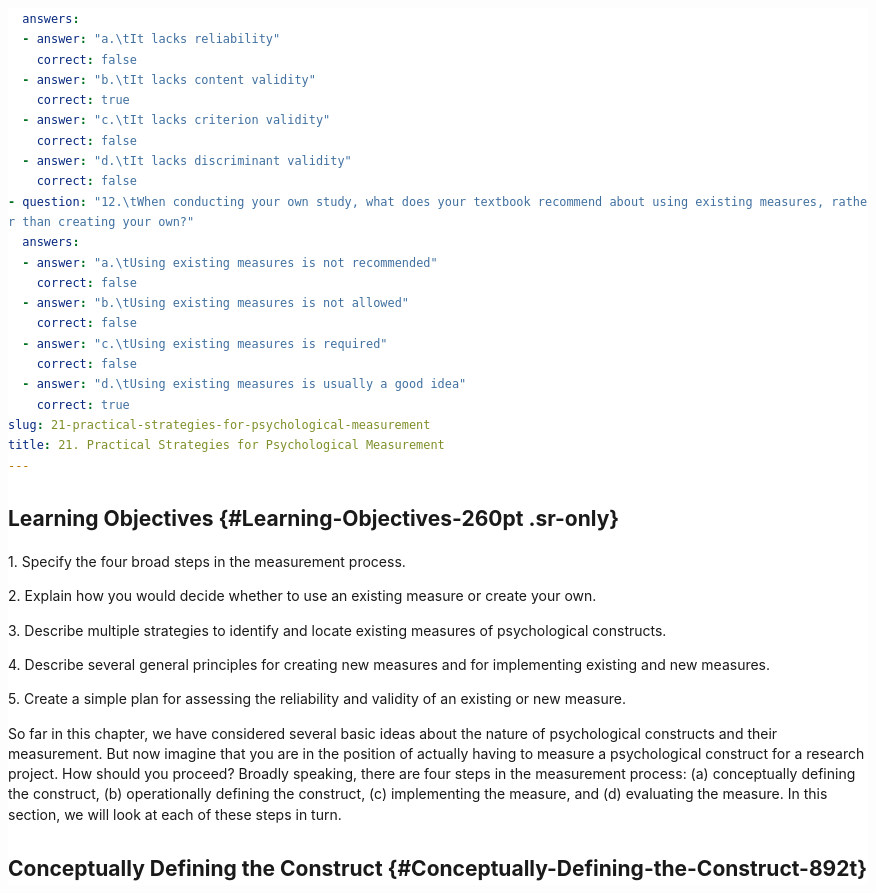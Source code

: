 ```yaml
  answers:
  - answer: "a.\tIt lacks reliability"
    correct: false
  - answer: "b.\tIt lacks content validity"
    correct: true
  - answer: "c.\tIt lacks criterion validity"
    correct: false
  - answer: "d.\tIt lacks discriminant validity"
    correct: false
- question: "12.\tWhen conducting your own study, what does your textbook recommend about using existing measures, rather than creating your own?"
  answers:
  - answer: "a.\tUsing existing measures is not recommended"
    correct: false
  - answer: "b.\tUsing existing measures is not allowed"
    correct: false
  - answer: "c.\tUsing existing measures is required"
    correct: false
  - answer: "d.\tUsing existing measures is usually a good idea"
    correct: true
slug: 21-practical-strategies-for-psychological-measurement
title: 21. Practical Strategies for Psychological Measurement
---
```


## Learning Objectives {#Learning-Objectives-260pt .sr-only} 

<i-callout variant="info" title="Learning Objectives">

1\. Specify the four broad steps in the measurement process.

2\. Explain how you would decide whether to use an existing measure or create your own.

3\. Describe multiple strategies to identify and locate existing measures of psychological constructs.

4\. Describe several general principles for creating new measures and for implementing existing and new measures.

5\. Create a simple plan for assessing the reliability and validity of an existing or new measure.

</i-callout>

So far in this chapter, we have considered several basic ideas about the nature of psychological constructs and their measurement. But now imagine that you are in the position of actually having to measure a psychological construct for a research project. How should you proceed? Broadly speaking, there are four steps in the measurement process: (a) conceptually defining the construct, (b) operationally defining the construct, (c) implementing the measure, and (d) evaluating the measure. In this section, we will look at each of these steps in turn.

## Conceptually Defining the Construct {#Conceptually-Defining-the-Construct-892t} 
